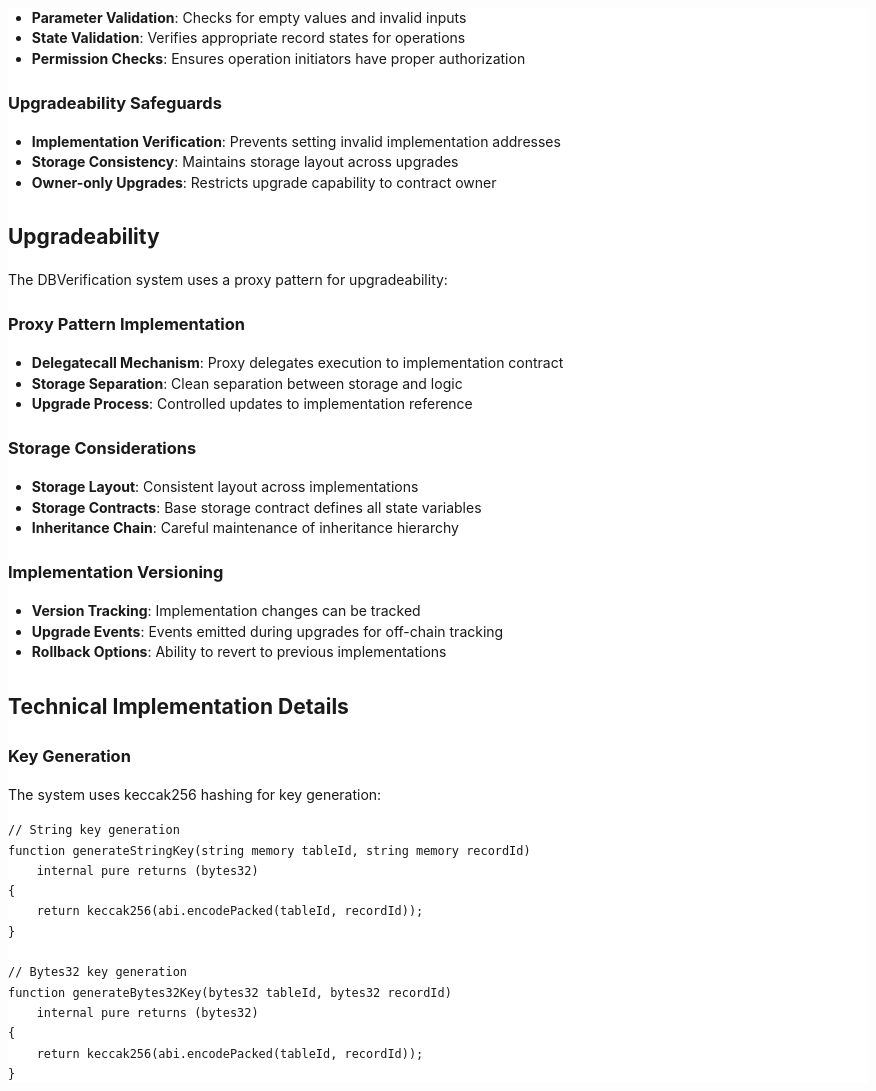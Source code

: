 - **Parameter Validation**: Checks for empty values and invalid inputs
- **State Validation**: Verifies appropriate record states for operations
- **Permission Checks**: Ensures operation initiators have proper authorization

### Upgradeability Safeguards

- **Implementation Verification**: Prevents setting invalid implementation addresses
- **Storage Consistency**: Maintains storage layout across upgrades
- **Owner-only Upgrades**: Restricts upgrade capability to contract owner

## Upgradeability

The DBVerification system uses a proxy pattern for upgradeability:

### Proxy Pattern Implementation

- **Delegatecall Mechanism**: Proxy delegates execution to implementation contract
- **Storage Separation**: Clean separation between storage and logic
- **Upgrade Process**: Controlled updates to implementation reference

### Storage Considerations

- **Storage Layout**: Consistent layout across implementations
- **Storage Contracts**: Base storage contract defines all state variables
- **Inheritance Chain**: Careful maintenance of inheritance hierarchy

### Implementation Versioning

- **Version Tracking**: Implementation changes can be tracked
- **Upgrade Events**: Events emitted during upgrades for off-chain tracking
- **Rollback Options**: Ability to revert to previous implementations

## Technical Implementation Details

### Key Generation

The system uses keccak256 hashing for key generation:

```solidity
// String key generation
function generateStringKey(string memory tableId, string memory recordId) 
    internal pure returns (bytes32) 
{
    return keccak256(abi.encodePacked(tableId, recordId));
}

// Bytes32 key generation
function generateBytes32Key(bytes32 tableId, bytes32 recordId) 
    internal pure returns (bytes32) 
{
    return keccak256(abi.encodePacked(tableId, recordId));
}
```
